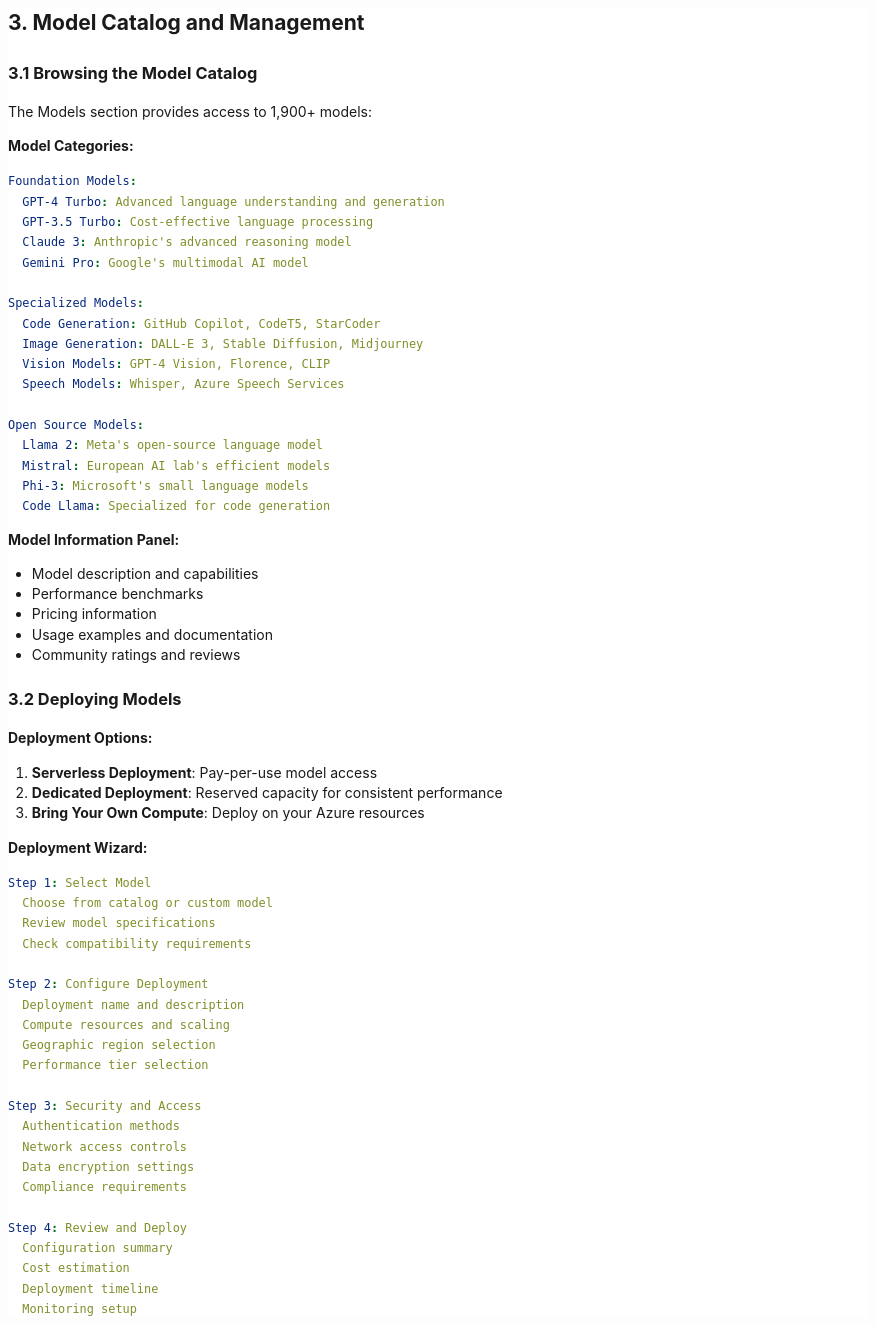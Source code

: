 ## 3. Model Catalog and Management

### 3.1 Browsing the Model Catalog

The Models section provides access to 1,900+ models:

**Model Categories:**
```yaml
Foundation Models:
  GPT-4 Turbo: Advanced language understanding and generation
  GPT-3.5 Turbo: Cost-effective language processing
  Claude 3: Anthropic's advanced reasoning model
  Gemini Pro: Google's multimodal AI model

Specialized Models:
  Code Generation: GitHub Copilot, CodeT5, StarCoder
  Image Generation: DALL-E 3, Stable Diffusion, Midjourney
  Vision Models: GPT-4 Vision, Florence, CLIP
  Speech Models: Whisper, Azure Speech Services

Open Source Models:
  Llama 2: Meta's open-source language model
  Mistral: European AI lab's efficient models
  Phi-3: Microsoft's small language models
  Code Llama: Specialized for code generation
```

**Model Information Panel:**
- Model description and capabilities
- Performance benchmarks
- Pricing information
- Usage examples and documentation
- Community ratings and reviews

### 3.2 Deploying Models

**Deployment Options:**
1. **Serverless Deployment**: Pay-per-use model access
2. **Dedicated Deployment**: Reserved capacity for consistent performance
3. **Bring Your Own Compute**: Deploy on your Azure resources

**Deployment Wizard:**
```yaml
Step 1: Select Model
  Choose from catalog or custom model
  Review model specifications
  Check compatibility requirements

Step 2: Configure Deployment
  Deployment name and description
  Compute resources and scaling
  Geographic region selection
  Performance tier selection

Step 3: Security and Access
  Authentication methods
  Network access controls
  Data encryption settings
  Compliance requirements

Step 4: Review and Deploy
  Configuration summary
  Cost estimation
  Deployment timeline
  Monitoring setup
```